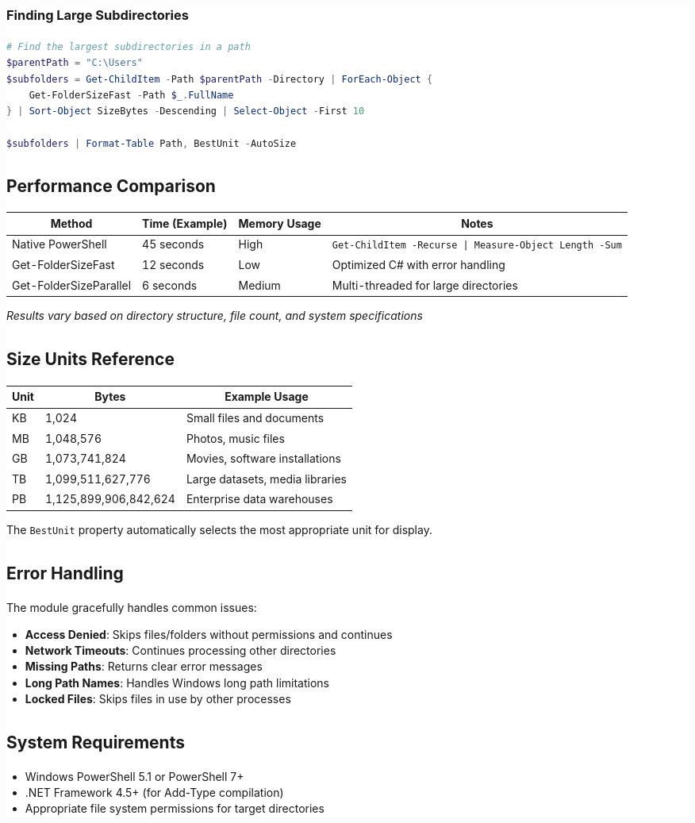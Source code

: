 ### Finding Large Subdirectories
```powershell
# Find the largest subdirectories in a path
$parentPath = "C:\Users"
$subfolders = Get-ChildItem -Path $parentPath -Directory | ForEach-Object {
    Get-FolderSizeFast -Path $_.FullName
} | Sort-Object SizeBytes -Descending | Select-Object -First 10

$subfolders | Format-Table Path, BestUnit -AutoSize
```

## Performance Comparison

| Method                 | Time (Example) | Memory Usage | Notes                                                  |
| ---------------------- | -------------- | ------------ | ------------------------------------------------------ |
| Native PowerShell      | 45 seconds     | High         | `Get-ChildItem -Recurse \| Measure-Object Length -Sum` |
| Get-FolderSizeFast     | 12 seconds     | Low          | Optimized C# with error handling                       |
| Get-FolderSizeParallel | 6 seconds      | Medium       | Multi-threaded for large directories                   |

*Results vary based on directory structure, file count, and system specifications*

## Size Units Reference

| Unit | Bytes                 | Example Usage                   |
| ---- | --------------------- | ------------------------------- |
| KB   | 1,024                 | Small files and documents       |
| MB   | 1,048,576             | Photos, music files             |
| GB   | 1,073,741,824         | Movies, software installations  |
| TB   | 1,099,511,627,776     | Large datasets, media libraries |
| PB   | 1,125,899,906,842,624 | Enterprise data warehouses      |

The `BestUnit` property automatically selects the most appropriate unit for display.

## Error Handling

The module gracefully handles common issues:

- **Access Denied**: Skips files/folders without permissions and continues
- **Network Timeouts**: Continues processing other directories
- **Missing Paths**: Returns clear error messages
- **Long Path Names**: Handles Windows long path limitations
- **Locked Files**: Skips files in use by other processes

## System Requirements

- Windows PowerShell 5.1 or PowerShell 7+
- .NET Framework 4.5+ (for Add-Type compilation)
- Appropriate file system permissions for target directories
